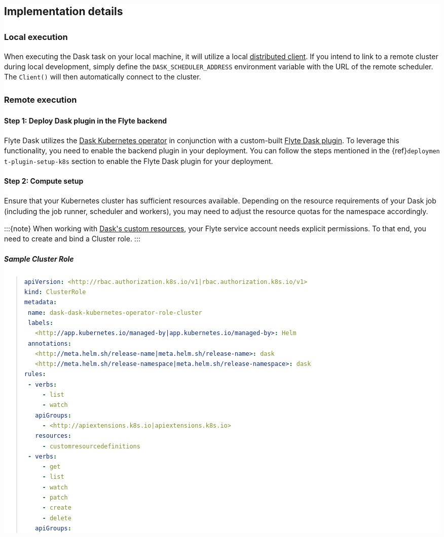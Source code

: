## Implementation details

### Local execution

When executing the Dask task on your local machine,
it will utilize a local [distributed client](https://distributed.dask.org/en/stable/client.html).
If you intend to link to a remote cluster during local development, simply define the `DASK_SCHEDULER_ADDRESS`
environment variable with the URL of the remote scheduler.
The `Client()` will then automatically connect to the cluster.

### Remote execution

#### Step 1: Deploy Dask plugin in the Flyte backend

Flyte Dask utilizes the [Dask Kubernetes operator](https://kubernetes.dask.org/en/latest/operator.html)
in conjunction with a custom-built
[Flyte Dask plugin](https://pkg.go.dev/github.com/flyteorg/flyteplugins@v1.0.28/go/tasks/plugins/k8s/dask).
To leverage this functionality, you need to enable the backend plugin in your deployment.
You can follow the steps mentioned in the {ref}`deployment-plugin-setup-k8s` section
to enable the Flyte Dask plugin for your deployment.

#### Step 2: Compute setup

Ensure that your Kubernetes cluster has sufficient resources available.
Depending on the resource requirements of your Dask job (including the job runner, scheduler and workers),
you may need to adjust the resource quotas for the namespace accordingly.

:::{note}
When working with [Dask's custom resources](https://kubernetes.dask.org/en/latest/operator_resources.html#custom-resources), your Flyte service account needs explicit permissions. To that end, you need to create and bind a Cluster role.
:::

##### Sample Cluster Role
>```yaml
>apiVersion: <http://rbac.authorization.k8s.io/v1|rbac.authorization.k8s.io/v1>
>kind: ClusterRole
>metadata:
>  name: dask-dask-kubernetes-operator-role-cluster
>  labels:
>    <http://app.kubernetes.io/managed-by|app.kubernetes.io/managed-by>: Helm
>  annotations:
>    <http://meta.helm.sh/release-name|meta.helm.sh/release-name>: dask
>    <http://meta.helm.sh/release-namespace|meta.helm.sh/release-namespace>: dask
>rules:
>  - verbs:
>      - list
>      - watch
>    apiGroups:
>      - <http://apiextensions.k8s.io|apiextensions.k8s.io>
>    resources:
>      - customresourcedefinitions
>  - verbs:
>      - get
>      - list
>      - watch
>      - patch
>      - create
>      - delete
>    apiGroups:
